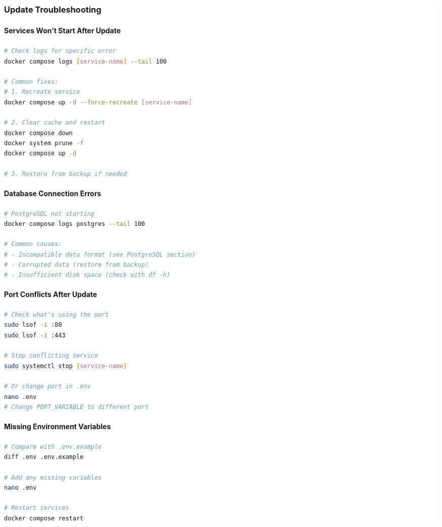 ### Update Troubleshooting

#### Services Won't Start After Update

```bash
# Check logs for specific error
docker compose logs [service-name] --tail 100

# Common fixes:
# 1. Recreate service
docker compose up -d --force-recreate [service-name]

# 2. Clear cache and restart
docker compose down
docker system prune -f
docker compose up -d

# 3. Restore from backup if needed
```

#### Database Connection Errors

```bash
# PostgreSQL not starting
docker compose logs postgres --tail 100

# Common causes:
# - Incompatible data format (see PostgreSQL section)
# - Corrupted data (restore from backup)
# - Insufficient disk space (check with df -h)
```

#### Port Conflicts After Update

```bash
# Check what's using the port
sudo lsof -i :80
sudo lsof -i :443

# Stop conflicting service
sudo systemctl stop [service-name]

# Or change port in .env
nano .env
# Change PORT_VARIABLE to different port
```

#### Missing Environment Variables

```bash
# Compare with .env.example
diff .env .env.example

# Add any missing variables
nano .env

# Restart services
docker compose restart
```
